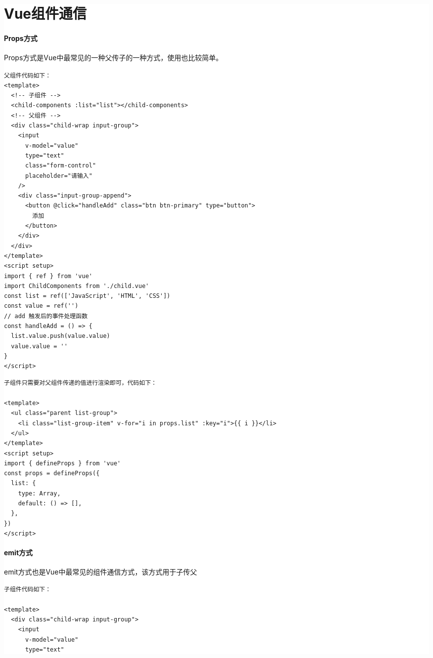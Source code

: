Vue组件通信
=============
#### Props方式
Props方式是Vue中最常见的一种父传子的一种方式，使用也比较简单。
```
父组件代码如下：
<template>
  <!-- 子组件 -->
  <child-components :list="list"></child-components>
  <!-- 父组件 -->
  <div class="child-wrap input-group">
	<input
	  v-model="value"
	  type="text"
	  class="form-control"
	  placeholder="请输入"
	/>
	<div class="input-group-append">
	  <button @click="handleAdd" class="btn btn-primary" type="button">
		添加
	  </button>
	</div>
  </div>
</template>
<script setup>
import { ref } from 'vue'
import ChildComponents from './child.vue'
const list = ref(['JavaScript', 'HTML', 'CSS'])
const value = ref('')
// add 触发后的事件处理函数
const handleAdd = () => {
  list.value.push(value.value)
  value.value = ''
}
</script>
```
```
子组件只需要对父组件传递的值进行渲染即可，代码如下：

<template>
  <ul class="parent list-group">
	<li class="list-group-item" v-for="i in props.list" :key="i">{{ i }}</li>
  </ul>
</template>
<script setup>
import { defineProps } from 'vue'
const props = defineProps({
  list: {
	type: Array,
	default: () => [],
  },
})
</script>
```
#### emit方式
emit方式也是Vue中最常见的组件通信方式，该方式用于子传父
```
子组件代码如下：

<template>
  <div class="child-wrap input-group">
	<input
	  v-model="value"
	  type="text"
```